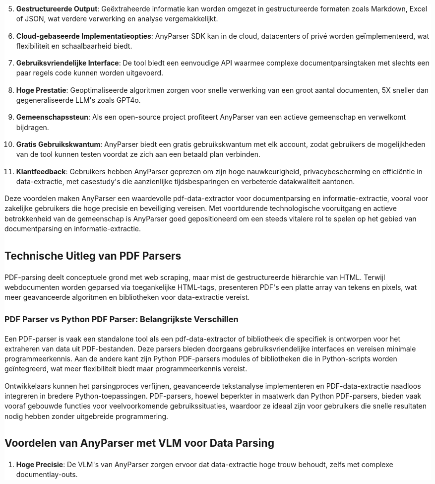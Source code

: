 5. **Gestructureerde Output**: Geëxtraheerde informatie kan worden omgezet in gestructureerde formaten zoals Markdown, Excel of JSON, wat verdere verwerking en analyse vergemakkelijkt.

6. **Cloud-gebaseerde Implementatieopties**: AnyParser SDK kan in de cloud, datacenters of privé worden geïmplementeerd, wat flexibiliteit en schaalbaarheid biedt.

7. **Gebruiksvriendelijke Interface**: De tool biedt een eenvoudige API waarmee complexe documentparsingtaken met slechts een paar regels code kunnen worden uitgevoerd.

8. **Hoge Prestatie**: Geoptimaliseerde algoritmen zorgen voor snelle verwerking van een groot aantal documenten, 5X sneller dan gegeneraliseerde LLM's zoals GPT4o.

9. **Gemeenschapssteun**: Als een open-source project profiteert AnyParser van een actieve gemeenschap en verwelkomt bijdragen.

10. **Gratis Gebruikskwantum**: AnyParser biedt een gratis gebruikskwantum met elk account, zodat gebruikers de mogelijkheden van de tool kunnen testen voordat ze zich aan een betaald plan verbinden.

11. **Klantfeedback**: Gebruikers hebben AnyParser geprezen om zijn hoge nauwkeurigheid, privacybescherming en efficiëntie in data-extractie, met casestudy's die aanzienlijke tijdsbesparingen en verbeterde datakwaliteit aantonen.

Deze voordelen maken AnyParser een waardevolle pdf-data-extractor voor documentparsing en informatie-extractie, vooral voor zakelijke gebruikers die hoge precisie en beveiliging vereisen. Met voortdurende technologische vooruitgang en actieve betrokkenheid van de gemeenschap is AnyParser goed gepositioneerd om een steeds vitalere rol te spelen op het gebied van documentparsing en informatie-extractie.

## Technische Uitleg van PDF Parsers

PDF-parsing deelt conceptuele grond met web scraping, maar mist de gestructureerde hiërarchie van HTML. Terwijl webdocumenten worden geparsed via toegankelijke HTML-tags, presenteren PDF's een platte array van tekens en pixels, wat meer geavanceerde algoritmen en bibliotheken voor data-extractie vereist.

### PDF Parser vs Python PDF Parser: Belangrijkste Verschillen

Een PDF-parser is vaak een standalone tool als een pdf-data-extractor of bibliotheek die specifiek is ontworpen voor het extraheren van data uit PDF-bestanden. Deze parsers bieden doorgaans gebruiksvriendelijke interfaces en vereisen minimale programmeerkennis. Aan de andere kant zijn Python PDF-parsers modules of bibliotheken die in Python-scripts worden geïntegreerd, wat meer flexibiliteit biedt maar programmeerkennis vereist.

Ontwikkelaars kunnen het parsingproces verfijnen, geavanceerde tekstanalyse implementeren en PDF-data-extractie naadloos integreren in bredere Python-toepassingen. PDF-parsers, hoewel beperkter in maatwerk dan Python PDF-parsers, bieden vaak vooraf gebouwde functies voor veelvoorkomende gebruikssituaties, waardoor ze ideaal zijn voor gebruikers die snelle resultaten nodig hebben zonder uitgebreide programmering.

## Voordelen van AnyParser met VLM voor Data Parsing

1. **Hoge Precisie**: De VLM's van AnyParser zorgen ervoor dat data-extractie hoge trouw behoudt, zelfs met complexe documentlay-outs.
